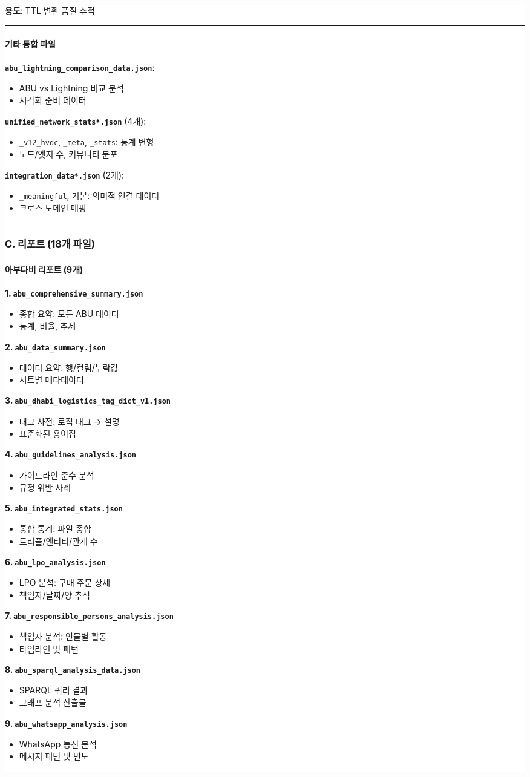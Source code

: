 **용도**: TTL 변환 품질 추적

---

#### 기타 통합 파일

**`abu_lightning_comparison_data.json`**:
- ABU vs Lightning 비교 분석
- 시각화 준비 데이터

**`unified_network_stats*.json`** (4개):
- `_v12_hvdc`, `_meta`, `_stats`: 통계 변형
- 노드/엣지 수, 커뮤니티 분포

**`integration_data*.json`** (2개):
- `_meaningful`, 기본: 의미적 연결 데이터
- 크로스 도메인 매핑

---

### C. 리포트 (18개 파일)

#### 아부다비 리포트 (9개)

**1. `abu_comprehensive_summary.json`**
- 종합 요약: 모든 ABU 데이터
- 통계, 비율, 추세

**2. `abu_data_summary.json`**
- 데이터 요약: 행/컬럼/누락값
- 시트별 메타데이터

**3. `abu_dhabi_logistics_tag_dict_v1.json`**
- 태그 사전: 로직 태그 → 설명
- 표준화된 용어집

**4. `abu_guidelines_analysis.json`**
- 가이드라인 준수 분석
- 규정 위반 사례

**5. `abu_integrated_stats.json`**
- 통합 통계: 파일 종합
- 트리플/엔티티/관계 수

**6. `abu_lpo_analysis.json`**
- LPO 분석: 구매 주문 상세
- 책임자/날짜/양 추적

**7. `abu_responsible_persons_analysis.json`**
- 책임자 분석: 인물별 활동
- 타임라인 및 패턴

**8. `abu_sparql_analysis_data.json`**
- SPARQL 쿼리 결과
- 그래프 분석 산출물

**9. `abu_whatsapp_analysis.json`**
- WhatsApp 통신 분석
- 메시지 패턴 및 빈도

---